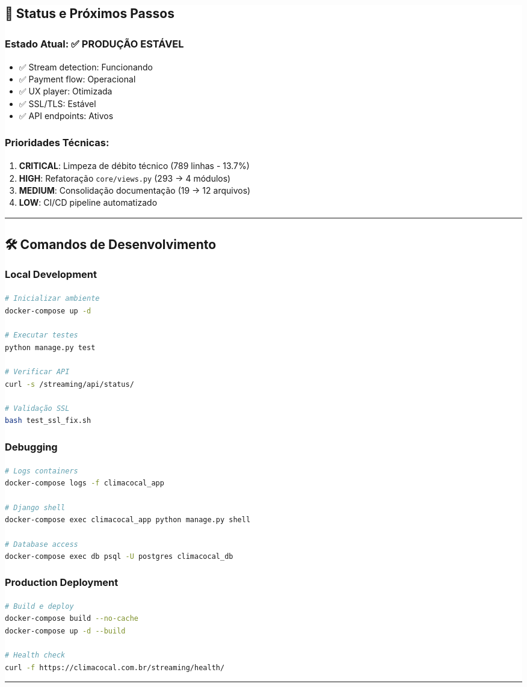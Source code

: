 
## 🚨 Status e Próximos Passos

### **Estado Atual**: ✅ **PRODUÇÃO ESTÁVEL**
- ✅ Stream detection: Funcionando  
- ✅ Payment flow: Operacional
- ✅ UX player: Otimizada
- ✅ SSL/TLS: Estável
- ✅ API endpoints: Ativos

### **Prioridades Técnicas**:
1. **CRITICAL**: Limpeza de débito técnico (789 linhas - 13.7%)
2. **HIGH**: Refatoração `core/views.py` (293 → 4 módulos)  
3. **MEDIUM**: Consolidação documentação (19 → 12 arquivos)
4. **LOW**: CI/CD pipeline automatizado

---

## 🛠️ Comandos de Desenvolvimento

### **Local Development**
```bash
# Inicializar ambiente
docker-compose up -d

# Executar testes  
python manage.py test

# Verificar API
curl -s /streaming/api/status/ 

# Validação SSL
bash test_ssl_fix.sh
```

### **Debugging**
```bash
# Logs containers
docker-compose logs -f climacocal_app

# Django shell
docker-compose exec climacocal_app python manage.py shell

# Database access
docker-compose exec db psql -U postgres climacocal_db
```

### **Production Deployment**
```bash
# Build e deploy
docker-compose build --no-cache
docker-compose up -d --build

# Health check
curl -f https://climacocal.com.br/streaming/health/
```

---